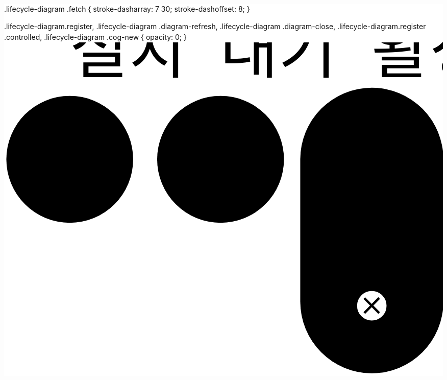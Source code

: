 .lifecycle-diagram .fetch {
  stroke-dasharray: 7 30;
  stroke-dashoffset: 8;
}

.lifecycle-diagram.register,
.lifecycle-diagram .diagram-refresh,
.lifecycle-diagram .diagram-close,
.lifecycle-diagram.register .controlled,
.lifecycle-diagram .cog-new {
  opacity: 0;
}
</style>
 <svg class="lifecycle-diagram" style="display:none"> <defs> <g id="diagram-static"> <text y="6.7" x="14.5" class="label">설치</text><text y="6.7" x="81.1" class="label">활성</text><circle r="14" cy="25.8" cx="14.5" class="state-placeholder"/><circle r="14" cy="25.8" cx="47.8" class="state-placeholder"/><circle r="14" cy="25.8" cx="81.2" class="state-placeholder"/> </g> <g id="diagram-page"> <path d="M 191.3,0 12.8,0 C 5.8,0 0,5.7 0,12.8 L 0,167 c 0,7.2 5.7,13 12.8,13 l 178.5,0 c 7,0 12.8,-5.8 12.8,-13 l 0,-154 C 204,6 198.7,0.2 191.6,0.2 Z M 11,11 c 0.5,-0.5 1,-0.7 1.8,-0.8 l 178.5,0 c 0.7,0 1.3,0.3 1.8,0.8 0.8,0.5 1,1 1,1.8 l 0,13.5 -184.1,0 0,-13.5 c 0,-0.7 0.3,-1.3 0.8,-1.8 z m 182,158 c -0.4,0.4 -1,0.7 -1.7,0.7 l -178.5,0 c -0.7,0 -1.3,-0.3 -1.8,-0.8 -0.5,-0.8 -0.8,-1.4 -0.8,-2 l 0,-130.4 183.6,0 0,130.5 c 0,0.8 -0.2,1.4 -0.7,2 z" /> <path d="m 26.5,18.6 c 0,2.8 -2.3,5 -5,5 -3,0 -5.2,-2.2 -5.2,-5 0,-3 2.2,-5.2 5,-5.2 3,0 5.2,2.3 5.2,5.2 z m 15.2,0 c 0,2.8 -2.3,5 -5,5 -3,0 -5.2,-2.2 -5.2,-5 0,-3 2.3,-5.2 5,-5.2 3,0 5.2,2.3 5.2,5.2 z m 15.3,0 c 0,2.8 -2.3,5 -5.2,5 -2.8,0 -5,-2.2 -5,-5 0,-3 2.2,-5.2 5,-5.2 3,0 5.2,2.3 5.2,5.2 z m -5.2,111 102.7,0 0,10.4 -102.7,0 0,-10.3 z m 0,-16.8 102.7,0 0,10.2 -102.7,0 0,-10 z M 52,96 l 45.4,0 0,10.2 -45.4,0 0,-10.2 z m 0,-17 45.4,0 0,10.3 -45.4,0 0,-10.3 z m 0,-16.8 45.6,0 0,10.3 -45.6,0 0,-10.3 z m 100.2,1.3 -45.4,0 0,42 45.4,0 0,-42 z m -10.2,31.8 -25,0 0,-21.5 25,0 0,21.5 z" /> </g> <path id="diagram-sw" d="m 19.43,12.98 c 0.04,-0.32 0.07,-0.64 0.07,-0.98 0,-0.34 -0.03,-0.66 -0.07,-0.98 l 2.11,-1.65 c 0.19,-0.15 0.24,-0.42 0.12,-0.64 l -2,-3.46 C 19.54,5.05 19.27,4.97 19.05,5.05 l -2.49,1 C 16.04,5.65 15.48,5.32 14.87,5.07 L 14.49,2.42 C 14.46,2.18 14.25,2 14,2 L 10,2 C 9.75,2 9.54,2.18 9.51,2.42 L 9.13,5.07 C 8.52,5.32 7.96,5.66 7.44,6.05 l -2.49,-1 C 4.72,4.96 4.46,5.05 4.34,5.27 l -2,3.46 C 2.21,8.95 2.27,9.22 2.46,9.37 l 2.11,1.65 C 4.53,11.34 4.5,11.67 4.5,12 c 0,0.33 0.03,0.66 0.07,0.98 l -2.11,1.65 c -0.19,0.15 -0.24,0.42 -0.12,0.64 l 2,3.46 c 0.12,0.22 0.39,0.3 0.61,0.22 l 2.49,-1 c 0.52,0.4 1.08,0.73 1.69,0.98 l 0.38,2.65 C 9.54,21.82 9.75,22 10,22 l 4,0 c 0.25,0 0.46,-0.18 0.49,-0.42 l 0.38,-2.65 c 0.61,-0.25 1.17,-0.59 1.69,-0.98 l 2.49,1 c 0.23,0.09 0.49,0 0.61,-0.22 l 2,-3.46 c 0.12,-0.22 0.07,-0.49 -0.12,-0.64 L 19.43,12.98 Z M 12,15.5 c -1.93,0 -3.5,-1.57 -3.5,-3.5 0,-1.93 1.57,-3.5 3.5,-3.5 1.93,0 3.5,1.57 3.5,3.5 0,1.93 -1.57,3.5 -3.5,3.5 z"/> <g id="diagram-refresh"><circle id="page-action-circle" cx="81.2" cy="58.1" r="3.5" fill="#fff" stroke="#000" stroke-width=".5"/><path d="M82.76 56.48c-.4-.4-.97-.66-1.6-.66-1.23 0-2.23 1-2.23 2.24 0 1.24 1 2.25 2.24 2.25 1.05 0 1.92-.7 2.17-1.68h-.58c-.23.66-.86 1.13-1.6 1.13-.92 0-1.67-.76-1.67-1.7 0-.92.74-1.67 1.67-1.67.47 0 .88.2 1.2.5l-.92.9h1.97v-1.96l-.66.66z"/></g> <g id="diagram-close"><use xlink:href="#page-action-circle"/><path id="path5062" d="M83 56.58l-.37-.37-1.46 1.47-1.45-1.46-.37.38 1.46 1.46-1.45 1.46.37.36 1.45-1.45 1.46 1.46.37-.36-1.46-1.46z"/></g> </defs> </svg> <svg class="lifecycle-diagram update" viewbox="0 0 96.9 73"><rect ry="15.8" y="10" x="65.4" height="63" width="31.6" class="controlled"/><use xlink:href="#diagram-static"/><text x="47.7" y="6.7" class="label">대기</text><g transform="matrix(1.1187 0 0 1.1187 1.078 12.408)" class="cog cog-new"><use height="10" width="10" xlink:href="#diagram-sw"/></g><g transform="matrix(1.1187 0 0 1.1187 67.745 12.408)" class="cog cog-old"><use xlink:href="#diagram-sw" width="10" height="10"/></g><use transform="matrix(.09532 0 0 .09532 71.44 48.39)" xlink:href="#diagram-page" width="10" height="10" class="diagram-page"/><path d="M78.6 47.7c-1-6-2-11.6-1.6-17" class="fetch"/><path d="M83 47.5c1.4-5.4 3.3-10.8 2.4-16.2" class="fetch"/><path d="M75.7 47c-2.3-6.3-3.2-12.5-2-18.2" class="fetch"/><path d="M89.5 29.5c.3 6-.4 12-4 18" class="fetch"/><path d="M75.4 30.3c0 4-1 6 2 17.2" class="fetch"/><path d="M86.6 31C88 37 86 42 84 47.4" class="fetch"/><g class="refresh-rotator"><use xlink:href="#diagram-refresh" class="diagram-refresh"/></g><use xlink:href="#diagram-close" class="diagram-close"/></svg> 
